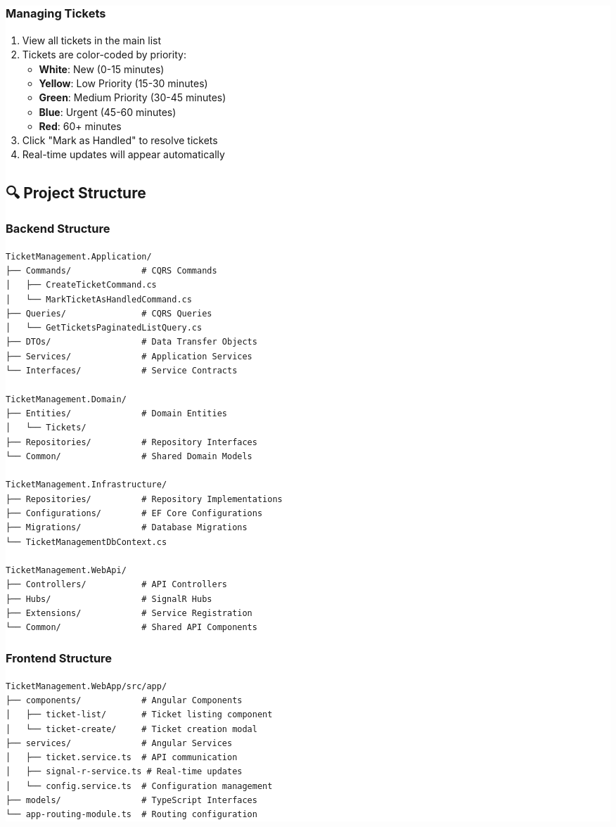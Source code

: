 ### Managing Tickets
1. View all tickets in the main list
2. Tickets are color-coded by priority:
   - **White**: New (0-15 minutes)
   - **Yellow**: Low Priority (15-30 minutes)
   - **Green**: Medium Priority (30-45 minutes)
   - **Blue**: Urgent (45-60 minutes)
   - **Red**: 60+ minutes
3. Click "Mark as Handled" to resolve tickets
4. Real-time updates will appear automatically

## 🔍 Project Structure

### Backend Structure

```
TicketManagement.Application/
├── Commands/              # CQRS Commands
│   ├── CreateTicketCommand.cs
│   └── MarkTicketAsHandledCommand.cs
├── Queries/               # CQRS Queries
│   └── GetTicketsPaginatedListQuery.cs
├── DTOs/                  # Data Transfer Objects
├── Services/              # Application Services
└── Interfaces/            # Service Contracts

TicketManagement.Domain/
├── Entities/              # Domain Entities
│   └── Tickets/
├── Repositories/          # Repository Interfaces
└── Common/                # Shared Domain Models

TicketManagement.Infrastructure/
├── Repositories/          # Repository Implementations
├── Configurations/        # EF Core Configurations
├── Migrations/            # Database Migrations
└── TicketManagementDbContext.cs

TicketManagement.WebApi/
├── Controllers/           # API Controllers
├── Hubs/                  # SignalR Hubs
├── Extensions/            # Service Registration
└── Common/                # Shared API Components
```

### Frontend Structure

```
TicketManagement.WebApp/src/app/
├── components/            # Angular Components
│   ├── ticket-list/       # Ticket listing component
│   └── ticket-create/     # Ticket creation modal
├── services/              # Angular Services
│   ├── ticket.service.ts  # API communication
│   ├── signal-r-service.ts # Real-time updates
│   └── config.service.ts  # Configuration management
├── models/                # TypeScript Interfaces
└── app-routing-module.ts  # Routing configuration
```
